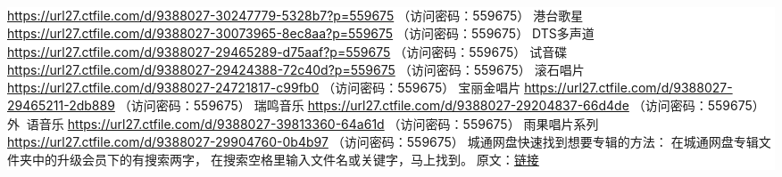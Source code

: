 https://url27.ctfile.com/d/9388027-30247779-5328b7?p=559675
（访问密码：559675）
港台歌星
https://url27.ctfile.com/d/9388027-30073965-8ec8aa?p=559675
（访问密码：559675）
DTS多声道
https://url27.ctfile.com/d/9388027-29465289-d75aaf?p=559675
（访问密码：559675）
试音碟
https://url27.ctfile.com/d/9388027-29424388-72c40d?p=559675
（访问密码：559675）
滚石唱片
https://url27.ctfile.com/d/9388027-24721817-c99fb0
（访问密码：559675）
宝丽金唱片
https://url27.ctfile.com/d/9388027-29465211-2db889
（访问密码：559675）
瑞鸣音乐
https://url27.ctfile.com/d/9388027-29204837-66d4de
（访问密码：559675）
外  语音乐
https://url27.ctfile.com/d/9388027-39813360-64a61d
（访问密码：559675）
雨果唱片系列
https://url27.ctfile.com/d/9388027-29904760-0b4b97
（访问密码：559675）
城通网盘快速找到想要专辑的方法：
在城通网盘专辑文件夹中的升级会员下的有搜索两字，
在搜索空格里输入文件名或关键字，马上找到。
原文：[链接](https://blog.sina.com.cn/s/blog_1647c7e7601030x2t.html)